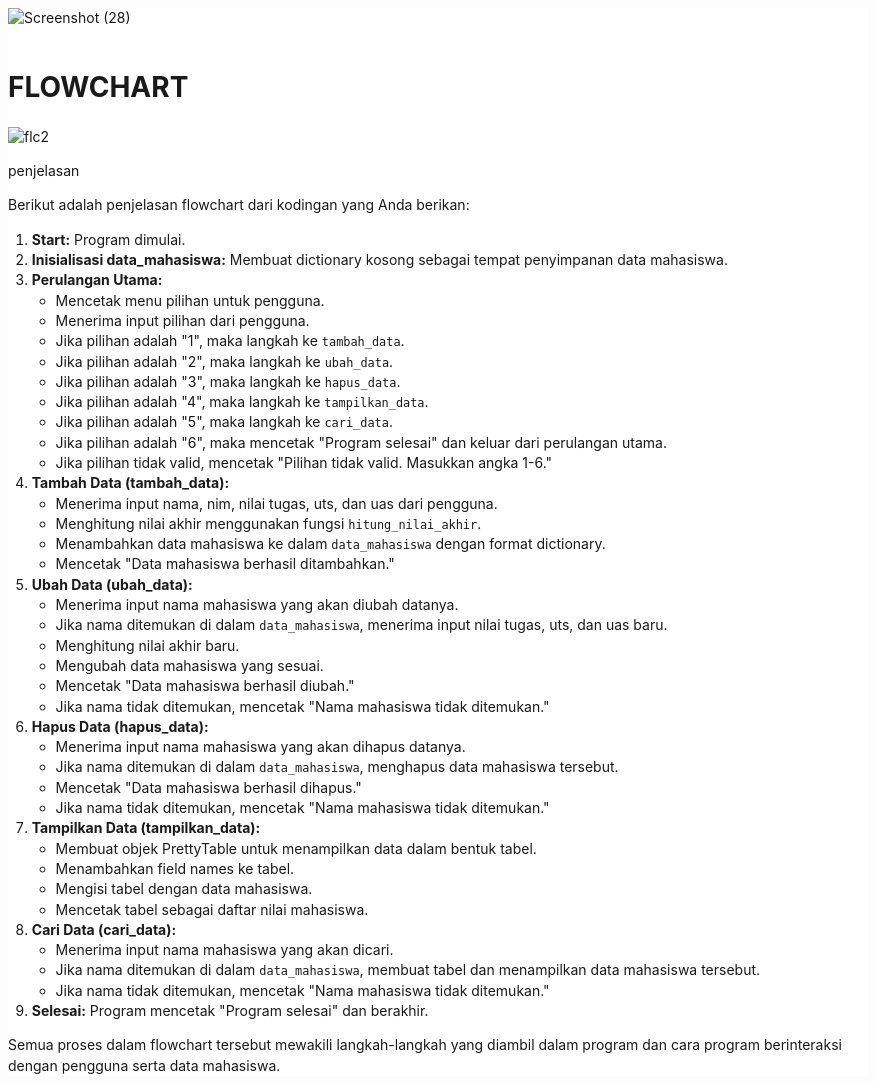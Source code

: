 ```python

```

![Screenshot (28)](https://github.com/calamities17/PERTEMUAN11/assets/147371058/33aaac3e-fee5-4bf0-971d-45ddbbafb085)


<H1>FLOWCHART</H1>

![flc2](https://github.com/calamities17/PERTEMUAN11/assets/147371058/c9dd73b6-53e8-441e-be70-74afa06f1634)

<p>penjelasan</p>
Berikut adalah penjelasan flowchart dari kodingan yang Anda berikan:

1. **Start:** Program dimulai.
2. **Inisialisasi data_mahasiswa:** Membuat dictionary kosong sebagai tempat penyimpanan data mahasiswa.
3. **Perulangan Utama:**
   - Mencetak menu pilihan untuk pengguna.
   - Menerima input pilihan dari pengguna.
   - Jika pilihan adalah "1", maka langkah ke `tambah_data`.
   - Jika pilihan adalah "2", maka langkah ke `ubah_data`.
   - Jika pilihan adalah "3", maka langkah ke `hapus_data`.
   - Jika pilihan adalah "4", maka langkah ke `tampilkan_data`.
   - Jika pilihan adalah "5", maka langkah ke `cari_data`.
   - Jika pilihan adalah "6", maka mencetak "Program selesai" dan keluar dari perulangan utama.
   - Jika pilihan tidak valid, mencetak "Pilihan tidak valid. Masukkan angka 1-6."
4. **Tambah Data (tambah_data):**
   - Menerima input nama, nim, nilai tugas, uts, dan uas dari pengguna.
   - Menghitung nilai akhir menggunakan fungsi `hitung_nilai_akhir`.
   - Menambahkan data mahasiswa ke dalam `data_mahasiswa` dengan format dictionary.
   - Mencetak "Data mahasiswa berhasil ditambahkan."
5. **Ubah Data (ubah_data):**
   - Menerima input nama mahasiswa yang akan diubah datanya.
   - Jika nama ditemukan di dalam `data_mahasiswa`, menerima input nilai tugas, uts, dan uas baru.
   - Menghitung nilai akhir baru.
   - Mengubah data mahasiswa yang sesuai.
   - Mencetak "Data mahasiswa berhasil diubah."
   - Jika nama tidak ditemukan, mencetak "Nama mahasiswa tidak ditemukan."
6. **Hapus Data (hapus_data):**
   - Menerima input nama mahasiswa yang akan dihapus datanya.
   - Jika nama ditemukan di dalam `data_mahasiswa`, menghapus data mahasiswa tersebut.
   - Mencetak "Data mahasiswa berhasil dihapus."
   - Jika nama tidak ditemukan, mencetak "Nama mahasiswa tidak ditemukan."
7. **Tampilkan Data (tampilkan_data):**
   - Membuat objek PrettyTable untuk menampilkan data dalam bentuk tabel.
   - Menambahkan field names ke tabel.
   - Mengisi tabel dengan data mahasiswa.
   - Mencetak tabel sebagai daftar nilai mahasiswa.
8. **Cari Data (cari_data):**
   - Menerima input nama mahasiswa yang akan dicari.
   - Jika nama ditemukan di dalam `data_mahasiswa`, membuat tabel dan menampilkan data mahasiswa tersebut.
   - Jika nama tidak ditemukan, mencetak "Nama mahasiswa tidak ditemukan."
9. **Selesai:** Program mencetak "Program selesai" dan berakhir.

Semua proses dalam flowchart tersebut mewakili langkah-langkah yang diambil dalam program dan cara program berinteraksi dengan pengguna serta data mahasiswa.


